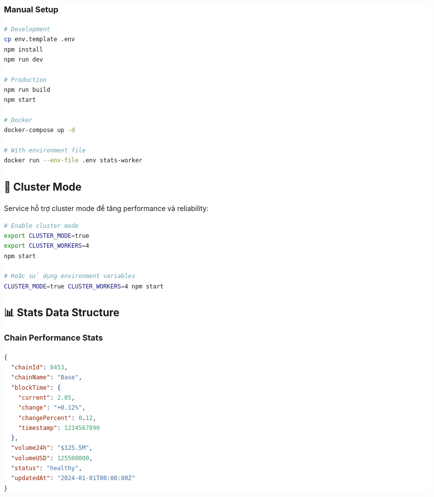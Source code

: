 ### Manual Setup
```bash
# Development
cp env.template .env
npm install
npm run dev

# Production
npm run build
npm start

# Docker
docker-compose up -d

# With environment file
docker run --env-file .env stats-worker
```

## 🔗 Cluster Mode

Service hỗ trợ cluster mode để tăng performance và reliability:

```bash
# Enable cluster mode
export CLUSTER_MODE=true
export CLUSTER_WORKERS=4
npm start

# Hoặc sử dụng environment variables
CLUSTER_MODE=true CLUSTER_WORKERS=4 npm start
```

## 📊 Stats Data Structure

### Chain Performance Stats
```json
{
  "chainId": 8453,
  "chainName": "Base",
  "blockTime": {
    "current": 2.05,
    "change": "+0.12%",
    "changePercent": 0.12,
    "timestamp": 1234567890
  },
  "volume24h": "$125.5M",
  "volumeUSD": 125500000,
  "status": "healthy",
  "updatedAt": "2024-01-01T00:00:00Z"
}
```
